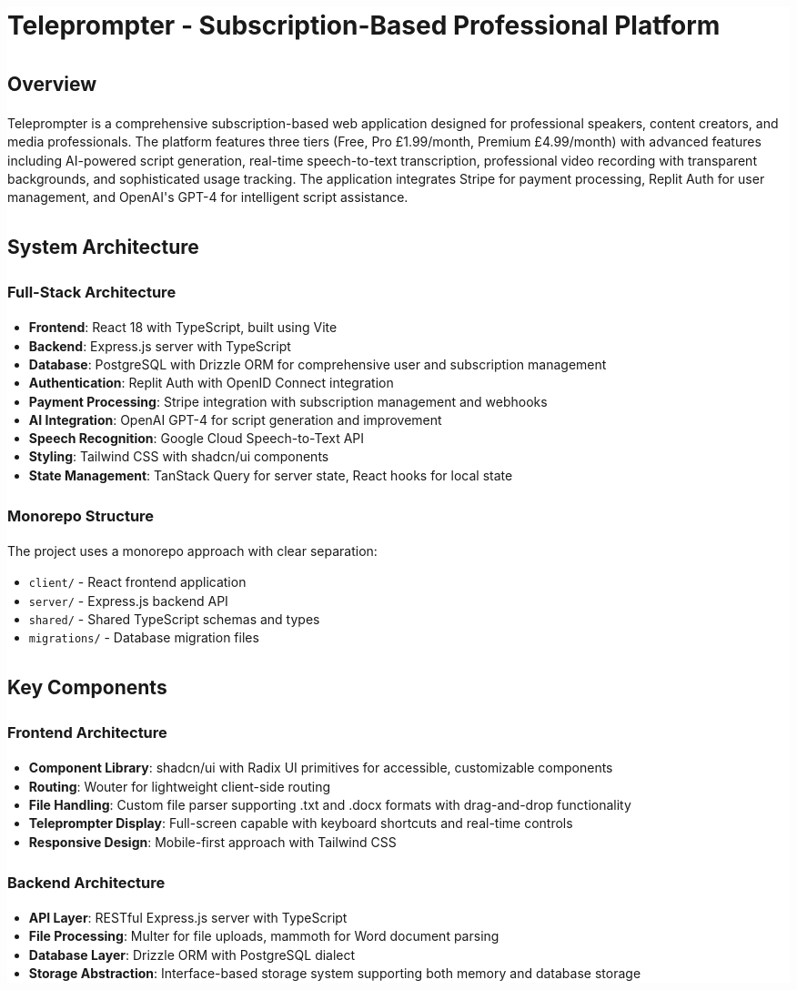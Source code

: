 # Teleprompter - Subscription-Based Professional Platform

## Overview

Teleprompter is a comprehensive subscription-based web application designed for professional speakers, content creators, and media professionals. The platform features three tiers (Free, Pro £1.99/month, Premium £4.99/month) with advanced features including AI-powered script generation, real-time speech-to-text transcription, professional video recording with transparent backgrounds, and sophisticated usage tracking. The application integrates Stripe for payment processing, Replit Auth for user management, and OpenAI's GPT-4 for intelligent script assistance.

## System Architecture

### Full-Stack Architecture
- **Frontend**: React 18 with TypeScript, built using Vite
- **Backend**: Express.js server with TypeScript
- **Database**: PostgreSQL with Drizzle ORM for comprehensive user and subscription management
- **Authentication**: Replit Auth with OpenID Connect integration
- **Payment Processing**: Stripe integration with subscription management and webhooks
- **AI Integration**: OpenAI GPT-4 for script generation and improvement
- **Speech Recognition**: Google Cloud Speech-to-Text API
- **Styling**: Tailwind CSS with shadcn/ui components
- **State Management**: TanStack Query for server state, React hooks for local state

### Monorepo Structure
The project uses a monorepo approach with clear separation:
- `client/` - React frontend application
- `server/` - Express.js backend API
- `shared/` - Shared TypeScript schemas and types
- `migrations/` - Database migration files

## Key Components

### Frontend Architecture
- **Component Library**: shadcn/ui with Radix UI primitives for accessible, customizable components
- **Routing**: Wouter for lightweight client-side routing
- **File Handling**: Custom file parser supporting .txt and .docx formats with drag-and-drop functionality
- **Teleprompter Display**: Full-screen capable with keyboard shortcuts and real-time controls
- **Responsive Design**: Mobile-first approach with Tailwind CSS

### Backend Architecture
- **API Layer**: RESTful Express.js server with TypeScript
- **File Processing**: Multer for file uploads, mammoth for Word document parsing
- **Database Layer**: Drizzle ORM with PostgreSQL dialect
- **Storage Abstraction**: Interface-based storage system supporting both memory and database storage
